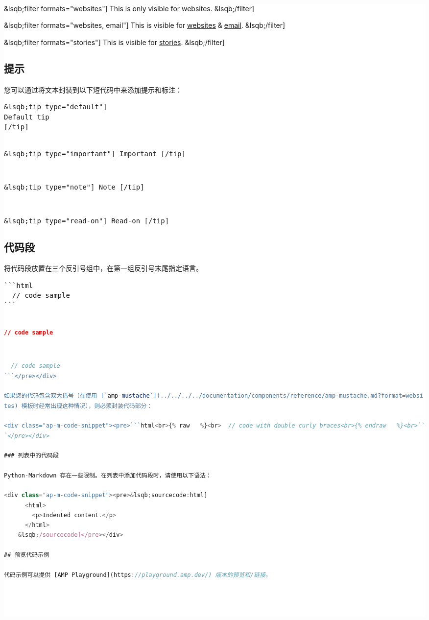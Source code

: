 &amp;lsqb;filter formats="websites"]
This is only visible for [websites](?format=websites).
&amp;lsqb;/filter]

&amp;lsqb;filter formats="websites, email"]
This is visible for [websites](?format=websites) &amp; [email](?format=email).
&amp;lsqb;/filter]

&amp;lsqb;filter formats="stories"]
This is visible for [stories](?format=stories).
&amp;lsqb;/filter]</pre></div>

## 提示

您可以通过将文本封装到以下短代码中来添加提示和标注：

<div class="ap-m-code-snippet"><pre>&amp;lsqb;tip type="default"]
Default tip
[/tip]

&amp;lsqb;tip type="important"]
Important
[/tip]

&amp;lsqb;tip type="note"]
Note
[/tip]

&amp;lsqb;tip type="read-on"]
Read-on
[/tip]</pre></div>

## 代码段

将代码段放置在三个反引号组中，在第一组反引号末尾指定语言。

<div class="ap-m-code-snippet"><pre>```html
  // code sample
```

```css
// code sample
```

````js
  // code sample
```</pre></div>

如果您的代码包含双大括号（在使用 [`amp-mustache`](../../../../documentation/components/reference/amp-mustache.md?format=websites) 模板时经常出现这种情况），则必须封装代码部分：

<div class="ap-m-code-snippet"><pre>```html<br>{% raw	%}<br>  // code with double curly braces<br>{% endraw	%}<br>```</pre></div>

### 列表中的代码段

Python-Markdown 存在一些限制。在列表中添加代码段时，请使用以下语法：

<div class="ap-m-code-snippet"><pre>&lsqb;sourcecode:html]
      <html>
        <p>Indented content.</p>
      </html>
    &lsqb;/sourcecode]</pre></div>

## 预览代码示例

代码示例可以提供 [AMP Playground](https://playground.amp.dev/) 版本的预览和/链接。

````